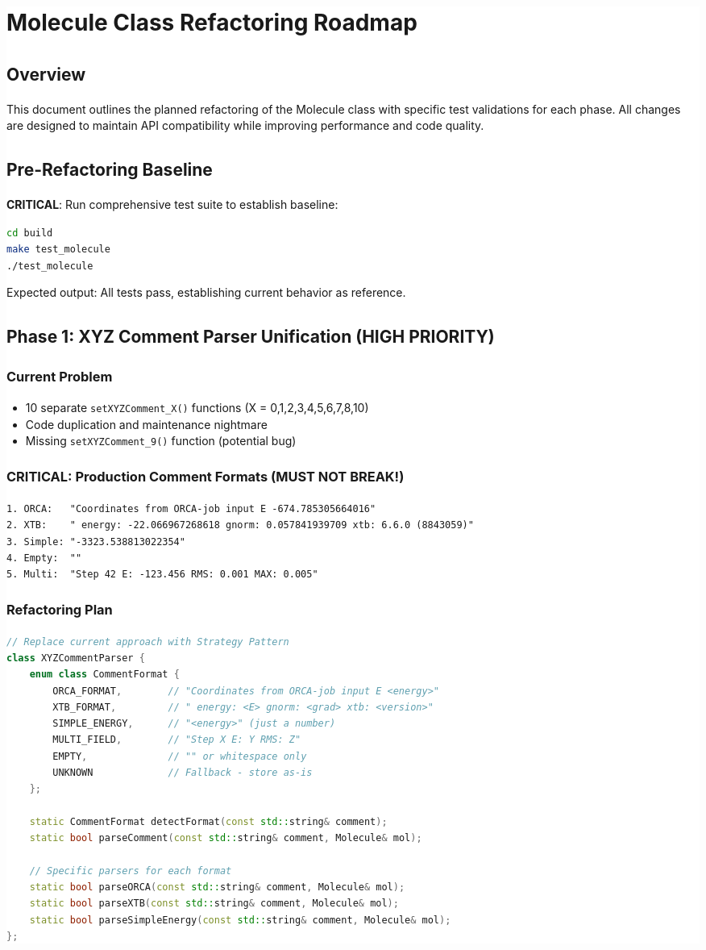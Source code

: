 # Molecule Class Refactoring Roadmap

## Overview
This document outlines the planned refactoring of the Molecule class with specific test validations for each phase. All changes are designed to maintain API compatibility while improving performance and code quality.

## Pre-Refactoring Baseline
**CRITICAL**: Run comprehensive test suite to establish baseline:
```bash
cd build
make test_molecule
./test_molecule
```
Expected output: All tests pass, establishing current behavior as reference.

## Phase 1: XYZ Comment Parser Unification (HIGH PRIORITY)

### Current Problem
- 10 separate `setXYZComment_X()` functions (X = 0,1,2,3,4,5,6,7,8,10)
- Code duplication and maintenance nightmare
- Missing `setXYZComment_9()` function (potential bug)

### CRITICAL: Production Comment Formats (MUST NOT BREAK!)
```
1. ORCA:   "Coordinates from ORCA-job input E -674.785305664016"
2. XTB:    " energy: -22.066967268618 gnorm: 0.057841939709 xtb: 6.6.0 (8843059)"
3. Simple: "-3323.538813022354"
4. Empty:  ""
5. Multi:  "Step 42 E: -123.456 RMS: 0.001 MAX: 0.005"
```

### Refactoring Plan
```cpp
// Replace current approach with Strategy Pattern
class XYZCommentParser {
    enum class CommentFormat {
        ORCA_FORMAT,        // "Coordinates from ORCA-job input E <energy>"
        XTB_FORMAT,         // " energy: <E> gnorm: <grad> xtb: <version>"
        SIMPLE_ENERGY,      // "<energy>" (just a number)
        MULTI_FIELD,        // "Step X E: Y RMS: Z"
        EMPTY,              // "" or whitespace only
        UNKNOWN             // Fallback - store as-is
    };
    
    static CommentFormat detectFormat(const std::string& comment);
    static bool parseComment(const std::string& comment, Molecule& mol);
    
    // Specific parsers for each format
    static bool parseORCA(const std::string& comment, Molecule& mol);
    static bool parseXTB(const std::string& comment, Molecule& mol);
    static bool parseSimpleEnergy(const std::string& comment, Molecule& mol);
};
```
